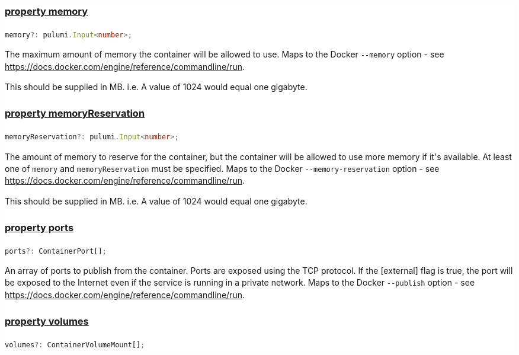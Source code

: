 <h3 class="pdoc-member-header">
<a class="pdoc-child-name" href="https://github.com/pulumi/pulumi-cloud/blob/master/api/service.ts#L77">property memory</a>
</h3>

```typescript
memory?: pulumi.Input<number>;
```


The maximum amount of memory the container will be allowed to use. Maps to the Docker
`--memory` option - see
https://docs.docker.com/engine/reference/commandline/run.

This should be supplied in MB. i.e. A value of 1024 would equal one gigabyte.

<h3 class="pdoc-member-header">
<a class="pdoc-child-name" href="https://github.com/pulumi/pulumi-cloud/blob/master/api/service.ts#L87">property memoryReservation</a>
</h3>

```typescript
memoryReservation?: pulumi.Input<number>;
```


The amount of memory to reserve for the container, but the container will
be allowed to use more memory if it's available.  At least one of
`memory` and `memoryReservation` must be specified.  Maps to the Docker
`--memory-reservation` option - see
https://docs.docker.com/engine/reference/commandline/run.

This should be supplied in MB. i.e. A value of 1024 would equal one gigabyte.

<h3 class="pdoc-member-header">
<a class="pdoc-child-name" href="https://github.com/pulumi/pulumi-cloud/blob/master/api/service.ts#L94">property ports</a>
</h3>

```typescript
ports?: ContainerPort[];
```


An array of ports to publish from the container.  Ports are exposed using the TCP protocol.  If the [external]
flag is true, the port will be exposed to the Internet even if the service is running in a private network.
Maps to the Docker `--publish` option - see
https://docs.docker.com/engine/reference/commandline/run.

<h3 class="pdoc-member-header">
<a class="pdoc-child-name" href="https://github.com/pulumi/pulumi-cloud/blob/master/api/service.ts#L101">property volumes</a>
</h3>

```typescript
volumes?: ContainerVolumeMount[];
```
